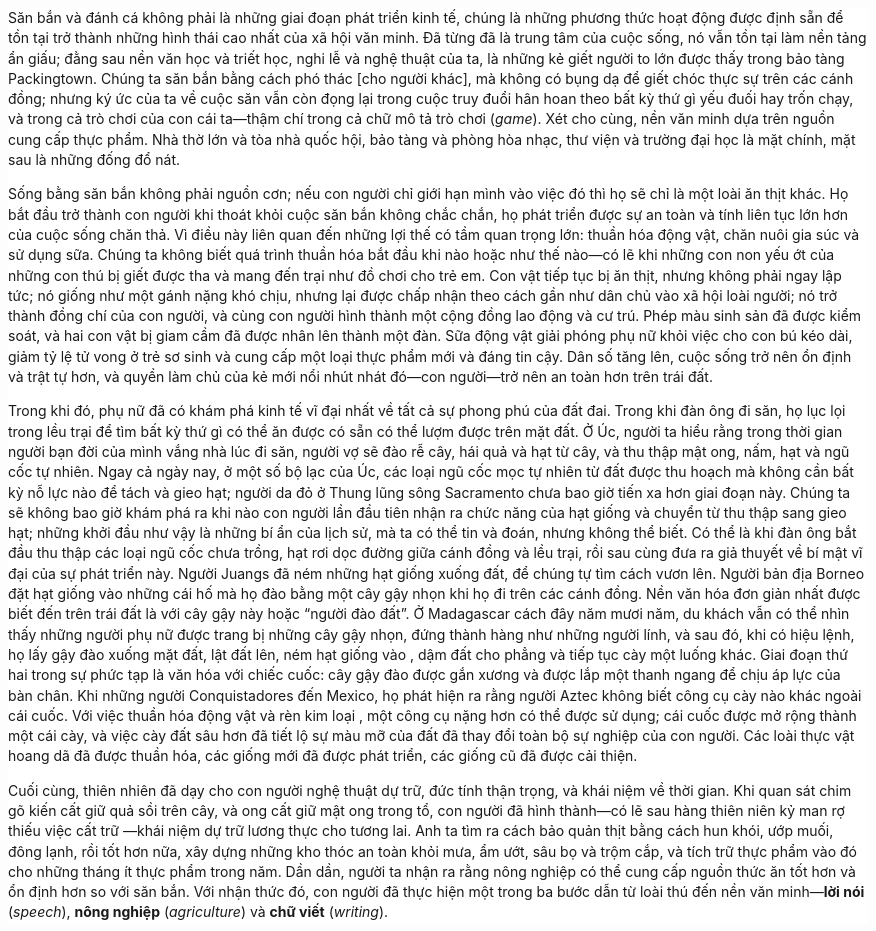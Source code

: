 Săn bắn và đánh cá không phải là những giai đoạn phát triển kinh tế, chúng là những phương thức hoạt động được định sẵn để tồn tại trở thành những hình thái cao nhất của xã hội văn minh. Đã từng đã là trung tâm của cuộc sống, nó vẫn tồn tại làm nền tảng ẩn giấu; đằng sau nền văn học và triết học, nghi lễ và nghệ thuật của ta, là những kẻ giết người to lớn được thấy trong bảo tàng Packingtown. Chúng ta săn bắn bằng cách phó thác [cho người khác], mà không có bụng dạ để giết chóc thực sự trên các cánh đồng; nhưng ký ức của ta về cuộc săn vẫn còn đọng lại trong cuộc truy đuổi hân hoan theo bất kỳ thứ gì yếu đuối hay trốn chạy, và trong cả trò chơi của con cái ta—thậm chí trong cả chữ mô tả trò chơi (*game*). Xét cho cùng, nền văn minh dựa trên nguồn cung cấp thực phẩm. Nhà thờ lớn và tòa nhà quốc hội, bảo tàng và phòng hòa nhạc, thư viện và trường đại học là mặt chính, mặt sau là những đống đổ nát.

Sống bằng săn bắn không phải nguồn cơn; nếu con người chỉ giới hạn mình vào việc đó thì họ sẽ chỉ là một loài ăn thịt khác. Họ bắt đầu trở thành con người khi thoát khỏi cuộc săn bắn không chắc chắn, họ phát triển được sự an toàn và tính liên tục lớn hơn của cuộc sống chăn thả. Vì điều này liên quan đến những lợi thế có tầm quan trọng lớn: thuần hóa động vật, chăn nuôi gia súc và sử dụng sữa. Chúng ta không biết quá trình thuần hóa bắt đầu khi nào hoặc như thế nào—có lẽ khi những con non yếu ớt của những con thú bị giết được tha và mang đến trại như đồ chơi cho trẻ em. Con vật tiếp tục bị ăn thịt, nhưng không phải ngay lập tức; nó giống như một gánh nặng khó chịu, nhưng lại được chấp nhận theo cách gần như dân chủ vào xã hội loài người; nó trở thành đồng chí của con người, và cùng con người hình thành một cộng đồng lao động và cư trú. Phép màu sinh sản đã được kiểm soát, và hai con vật bị giam cầm đã được nhân lên thành một đàn. Sữa động vật giải phóng phụ nữ khỏi việc cho con bú kéo dài, giảm tỷ lệ tử vong ở trẻ sơ sinh và cung cấp một loại thực phẩm mới và đáng tin cậy. Dân số tăng lên, cuộc sống trở nên ổn định và trật tự hơn, và quyền làm chủ của kẻ mới nổi nhút nhát đó—con người—trở nên an toàn hơn trên trái đất.

Trong khi đó, phụ nữ đã có khám phá kinh tế vĩ đại nhất về tất cả sự phong phú của đất đai. Trong khi đàn ông đi săn, họ lục lọi trong lều trại để tìm bất kỳ thứ gì có thể ăn được có sẵn có thể lượm được trên mặt đất. Ở Úc, người ta hiểu rằng trong thời gian người bạn đời của mình vắng nhà lúc đi săn, người vợ sẽ đào rễ cây, hái quả và hạt từ cây, và thu thập mật ong, nấm, hạt và ngũ cốc tự nhiên. Ngay cả ngày nay, ở một số bộ lạc của Úc, các loại ngũ cốc mọc tự nhiên từ đất được thu hoạch mà không cần bất kỳ nỗ lực nào để tách và gieo hạt; người da đỏ ở Thung lũng sông Sacramento chưa bao giờ tiến xa hơn giai đoạn này. Chúng ta sẽ không bao giờ khám phá ra khi nào con người lần đầu tiên nhận ra chức năng của hạt giống và chuyển từ thu thập sang gieo hạt; những khởi đầu như vậy là những bí ẩn của lịch sử, mà ta có thể tin và đoán, nhưng không thể biết. Có thể là khi đàn ông bắt đầu thu thập các loại ngũ cốc chưa trồng, hạt rơi dọc đường giữa cánh đồng và lều trại, rồi sau cùng đưa ra giả thuyết về bí mật vĩ đại của sự phát triển này. Người Juangs đã ném những hạt giống xuống đất, để chúng tự tìm cách vươn lên. Người bản địa Borneo đặt hạt giống vào những cái hố mà họ đào bằng một cây gậy nhọn khi họ đi trên các cánh đồng. Nền văn hóa đơn giản nhất được biết đến trên trái đất là với cây gậy này hoặc “người đào đất”. Ở Madagascar cách đây năm mươi năm, du khách vẫn có thể nhìn thấy những người phụ nữ được trang bị những cây gậy nhọn, đứng thành hàng như những người lính, và sau đó, khi có hiệu lệnh, họ lấy gậy đào xuống mặt đất, lật đất lên, ném hạt giống vào , dậm đất cho phẳng và tiếp tục cày một luống khác. Giai đoạn thứ hai trong sự phức tạp là văn hóa với chiếc cuốc: cây gậy đào được gắn xương và được lắp một thanh ngang để chịu áp lực của bàn chân. Khi những người Conquistadores đến Mexico, họ phát hiện ra rằng người Aztec không biết công cụ cày nào khác ngoài cái cuốc. Với việc thuần hóa động vật và rèn kim loại , một công cụ nặng hơn có thể được sử dụng; cái cuốc được mở rộng thành một cái cày, và việc cày đất sâu hơn đã tiết lộ sự màu mỡ của đất đã thay đổi toàn bộ sự nghiệp của con người. Các loài thực vật hoang dã đã được thuần hóa, các giống mới đã được phát triển, các giống cũ đã được cải thiện.

Cuối cùng, thiên nhiên đã dạy cho con người nghệ thuật dự trữ, đức tính thận trọng, và khái niệm về thời gian. Khi quan sát chim gõ kiến cất giữ quả sồi trên cây, và ong cất giữ mật ong trong tổ, con người đã hình thành—có lẽ sau hàng thiên niên kỷ man rợ thiếu việc cất trữ —khái niệm dự trữ lương thực cho tương lai. Anh ta tìm ra cách bảo quản thịt bằng cách hun khói, ướp muối, đông lạnh, rồi tốt hơn nữa, xây dựng những kho thóc an toàn khỏi mưa, ẩm ướt, sâu bọ và trộm cắp, và tích trữ thực phẩm vào đó cho những tháng ít thực phẩm trong năm. Dần dần, người ta nhận ra rằng nông nghiệp có thể cung cấp nguồn thức ăn tốt hơn và ổn định hơn so với săn bắn. Với nhận thức đó, con người đã thực hiện một trong ba bước dẫn từ loài thú đến nền văn minh—**lời nói** (*speech*), **nông nghiệp** (*agriculture*) và **chữ viết** (*writing*).
